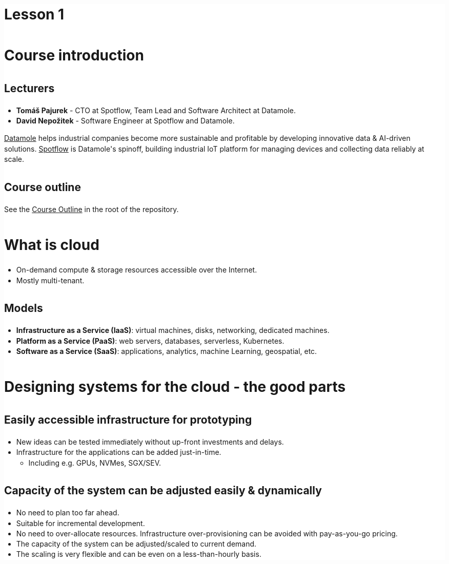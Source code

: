 # Lesson 1

# Course introduction

## Lecturers

- **Tomáš Pajurek** - CTO at Spotflow, Team Lead and Software Architect at Datamole.
- **David Nepožitek** - Software Engineer at Spotflow and Datamole.

[Datamole](https://www.datamole.ai/) helps industrial companies become more sustainable and profitable by developing innovative data & AI-driven solutions. [Spotflow](https://spotflow.io/) is Datamole's spinoff, building industrial IoT platform for managing devices and collecting data reliably at scale.

## Course outline

See the [Course Outline](../README.md) in the root of the repository.

# What is cloud

- On-demand compute & storage resources accessible over the Internet.
- Mostly multi-tenant.

## Models

- **Infrastructure as a Service (IaaS)**: virtual machines, disks, networking, dedicated machines.
- **Platform as a Service (PaaS)**: web servers, databases, serverless, Kubernetes.
- **Software as a Service (SaaS)**: applications, analytics, machine Learning, geospatial, etc.

# Designing systems for the cloud - the good parts

## Easily accessible infrastructure for prototyping

- New ideas can be tested immediately without up-front investments and delays.
- Infrastructure for the applications can be added just-in-time.
  - Including e.g. GPUs, NVMes, SGX/SEV.

## Capacity of the system can be adjusted easily & dynamically

- No need to plan too far ahead.
- Suitable for incremental development.
- No need to over-allocate resources. Infrastructure over-provisioning can be avoided with pay-as-you-go pricing.
- The capacity of the system can be adjusted/scaled to current demand.
- The scaling is very flexible and can be even on a less-than-hourly basis.
